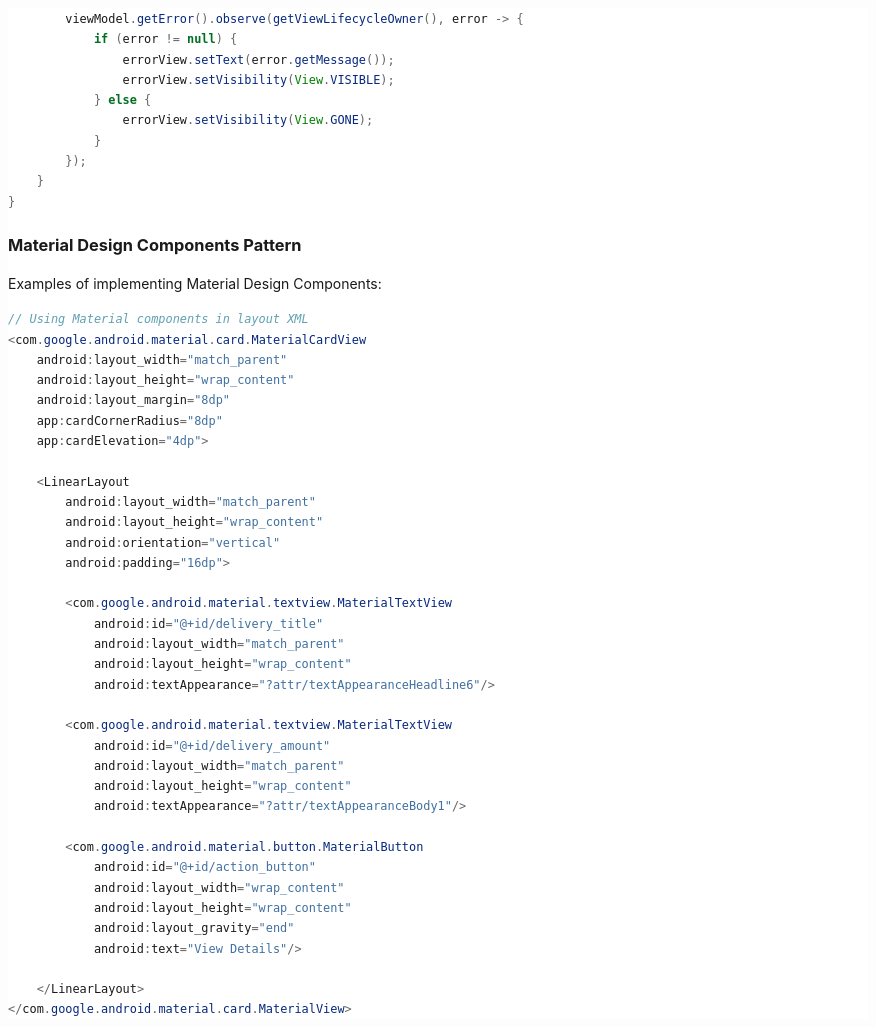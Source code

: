 ```java
        viewModel.getError().observe(getViewLifecycleOwner(), error -> {
            if (error != null) {
                errorView.setText(error.getMessage());
                errorView.setVisibility(View.VISIBLE);
            } else {
                errorView.setVisibility(View.GONE);
            }
        });
    }
}
```

### Material Design Components Pattern

Examples of implementing Material Design Components:

```java
// Using Material components in layout XML
<com.google.android.material.card.MaterialCardView
    android:layout_width="match_parent"
    android:layout_height="wrap_content"
    android:layout_margin="8dp"
    app:cardCornerRadius="8dp"
    app:cardElevation="4dp">
    
    <LinearLayout
        android:layout_width="match_parent"
        android:layout_height="wrap_content"
        android:orientation="vertical"
        android:padding="16dp">
        
        <com.google.android.material.textview.MaterialTextView
            android:id="@+id/delivery_title"
            android:layout_width="match_parent"
            android:layout_height="wrap_content"
            android:textAppearance="?attr/textAppearanceHeadline6"/>
        
        <com.google.android.material.textview.MaterialTextView
            android:id="@+id/delivery_amount"
            android:layout_width="match_parent"
            android:layout_height="wrap_content"
            android:textAppearance="?attr/textAppearanceBody1"/>
        
        <com.google.android.material.button.MaterialButton
            android:id="@+id/action_button"
            android:layout_width="wrap_content"
            android:layout_height="wrap_content"
            android:layout_gravity="end"
            android:text="View Details"/>
        
    </LinearLayout>
</com.google.android.material.card.MaterialView>
```
